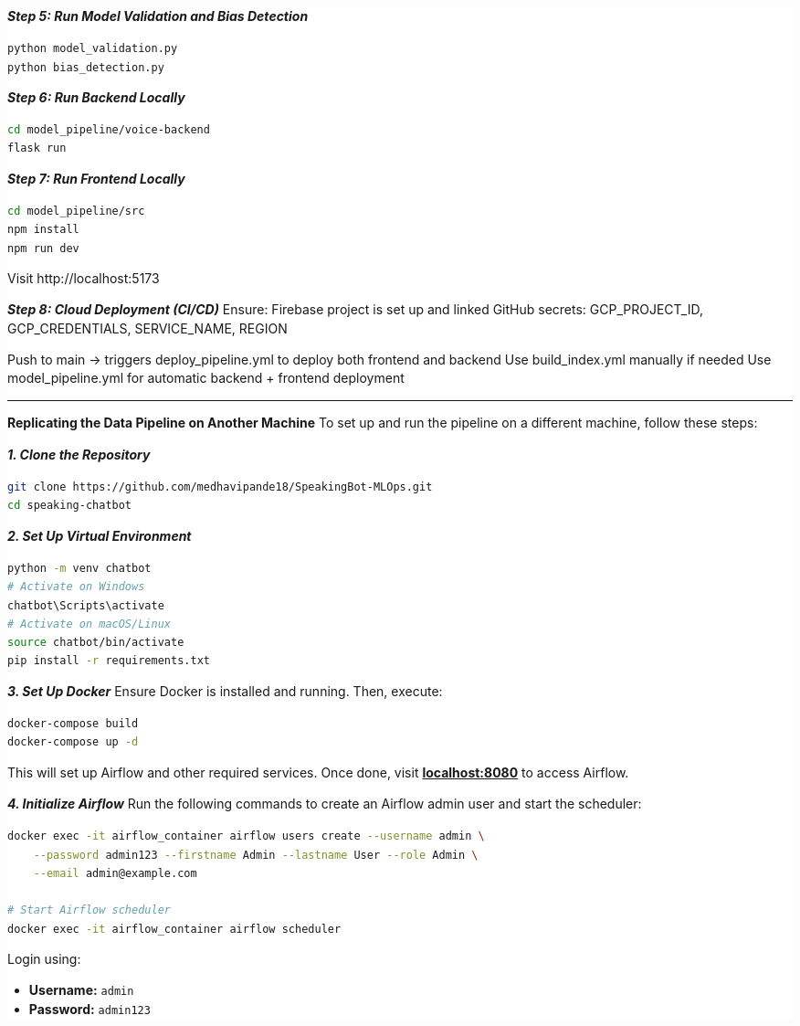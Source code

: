 ***Step 5: Run Model Validation and Bias Detection***
```bash
python model_validation.py
python bias_detection.py
```

***Step 6: Run Backend Locally***
```bash
cd model_pipeline/voice-backend
flask run
```
***Step 7: Run Frontend Locally***
```bash
cd model_pipeline/src
npm install
npm run dev
```
Visit http://localhost:5173

***Step 8: Cloud Deployment (CI/CD)***
Ensure:
Firebase project is set up and linked
GitHub secrets: GCP_PROJECT_ID, GCP_CREDENTIALS, SERVICE_NAME, REGION

Push to main → triggers deploy_pipeline.yml to deploy both frontend and backend
Use build_index.yml manually if needed
Use model_pipeline.yml for automatic backend + frontend deployment

---
**Replicating the Data Pipeline on Another Machine**
To set up and run the pipeline on a different machine, follow these steps:

***1. Clone the Repository***
```sh
git clone https://github.com/medhavipande18/SpeakingBot-MLOps.git
cd speaking-chatbot
```
***2. Set Up Virtual Environment***
```sh
python -m venv chatbot
# Activate on Windows
chatbot\Scripts\activate
# Activate on macOS/Linux
source chatbot/bin/activate
pip install -r requirements.txt
```
***3. Set Up Docker***
Ensure Docker is installed and running. Then, execute:
```sh
docker-compose build
docker-compose up -d
```
This will set up Airflow and other required services. Once done, visit **[localhost:8080](http://localhost:8080/)** to access Airflow.

***4. Initialize Airflow***
Run the following commands to create an Airflow admin user and start the scheduler:
```sh
docker exec -it airflow_container airflow users create --username admin \
    --password admin123 --firstname Admin --lastname User --role Admin \
    --email admin@example.com

# Start Airflow scheduler
docker exec -it airflow_container airflow scheduler
```
Login using:
- **Username:** `admin`
- **Password:** `admin123`
